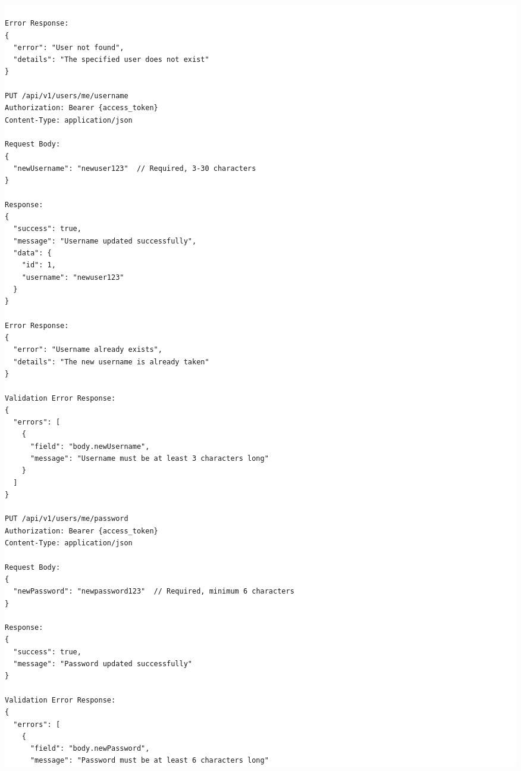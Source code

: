 ```

Error Response:
{
  "error": "User not found",
  "details": "The specified user does not exist"
}

PUT /api/v1/users/me/username
Authorization: Bearer {access_token}
Content-Type: application/json

Request Body:
{
  "newUsername": "newuser123"  // Required, 3-30 characters
}

Response:
{
  "success": true,
  "message": "Username updated successfully",
  "data": {
    "id": 1,
    "username": "newuser123"
  }
}

Error Response:
{
  "error": "Username already exists",
  "details": "The new username is already taken"
}

Validation Error Response:
{
  "errors": [
    {
      "field": "body.newUsername",
      "message": "Username must be at least 3 characters long"
    }
  ]
}

PUT /api/v1/users/me/password
Authorization: Bearer {access_token}
Content-Type: application/json

Request Body:
{
  "newPassword": "newpassword123"  // Required, minimum 6 characters
}

Response:
{
  "success": true,
  "message": "Password updated successfully"
}

Validation Error Response:
{
  "errors": [
    {
      "field": "body.newPassword",
      "message": "Password must be at least 6 characters long"
```